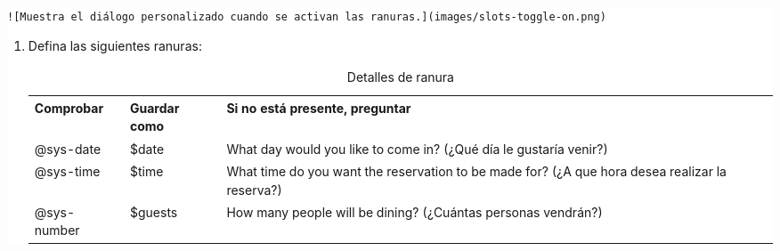     ![Muestra el diálogo personalizado cuando se activan las ranuras.](images/slots-toggle-on.png)
1.  Defina las siguientes ranuras: 

    <table>
    <caption>Detalles de ranura</caption>
    <tr>
      <th>Comprobar</th>
      <th>Guardar como</th>
      <th>Si no está presente, preguntar</th>
    </tr>
    <tr>
      <td>@sys-date               </td>
      <td>$date</td>
      <td>What day would you like to come in? (¿Qué día le gustaría venir?) </td>
    </tr>
    <tr>
      <td>@sys-time</td>
      <td>$time</td>
      <td>What time do you want the reservation to be made for? (¿A que hora desea realizar la reserva?)</td>
    </tr>
    </tr>
    <tr>
      <td>@sys-number               </td>
      <td>$guests</td>
      <td>How many people will be dining? (¿Cuántas personas vendrán?)</td>
    </tr>
    </table>
